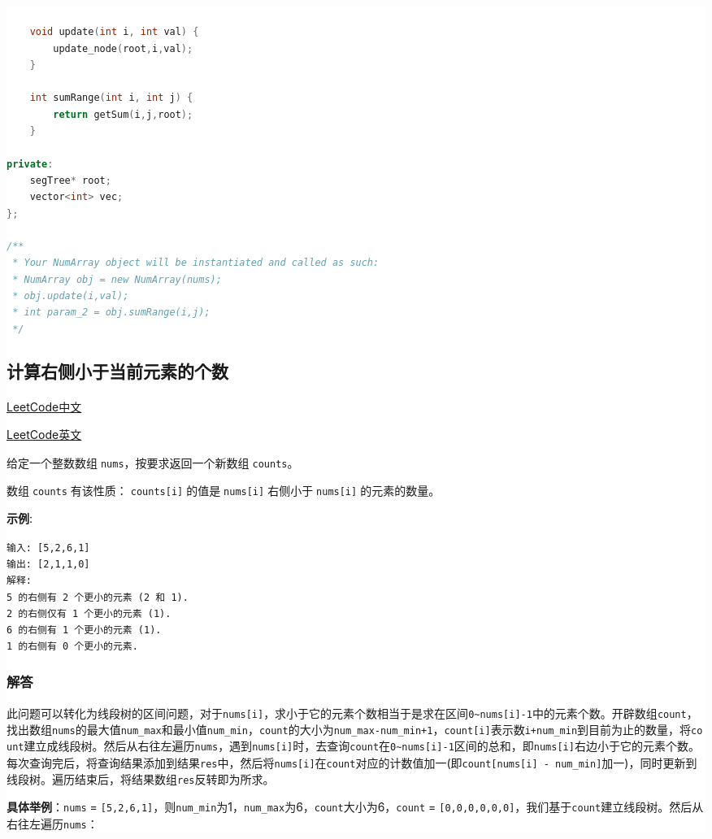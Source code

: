 ```c++
    
    void update(int i, int val) {
        update_node(root,i,val);
    }
    
    int sumRange(int i, int j) {
        return getSum(i,j,root);
    }
    
private:
    segTree* root;
    vector<int> vec;
};

/**
 * Your NumArray object will be instantiated and called as such:
 * NumArray obj = new NumArray(nums);
 * obj.update(i,val);
 * int param_2 = obj.sumRange(i,j);
 */
```



## 计算右侧小于当前元素的个数

[LeetCode中文](https://leetcode-cn.com/problems/count-of-smaller-numbers-after-self/)

[LeetCode英文](https://leetcode.com/problems/count-of-smaller-numbers-after-self/)

给定一个整数数组 `nums`，按要求返回一个新数组 `counts`。

数组 `counts` 有该性质： `counts[i]` 的值是  `nums[i]` 右侧小于 `nums[i]` 的元素的数量。

**示例**:

```
输入: [5,2,6,1]
输出: [2,1,1,0] 
解释:
5 的右侧有 2 个更小的元素 (2 和 1).
2 的右侧仅有 1 个更小的元素 (1).
6 的右侧有 1 个更小的元素 (1).
1 的右侧有 0 个更小的元素.
```

### 解答

此问题可以转化为线段树的区间问题，对于`nums[i]`，求小于它的元素个数相当于是求在区间`0~nums[i]-1`中的元素个数。开辟数组`count`，找出数组`nums`的最大值`num_max`和最小值`num_min`，`count`的大小为`num_max-num_min+1`，`count[i]`表示数`i+num_min`到目前为止的数量，将`count`建立成线段树。然后从右往左遍历`nums`，遇到`nums[i]`时，去查询`count`在`0~nums[i]-1`区间的总和，即`nums[i]`右边小于它的元素个数。每次查询完后，将查询结果添加到结果`res`中，然后将`nums[i]`在`count`对应的计数值加一(即`count[nums[i] - num_min]`加一)，同时更新到线段树。遍历结束后，将结果数组`res`反转即为所求。

**具体举例**：`nums` = `[5,2,6,1]`，则`num_min`为1，`num_max`为6，`count`大小为6，`count` = `[0,0,0,0,0,0]`，我们基于`count`建立线段树。然后从右往左遍历`nums`：
